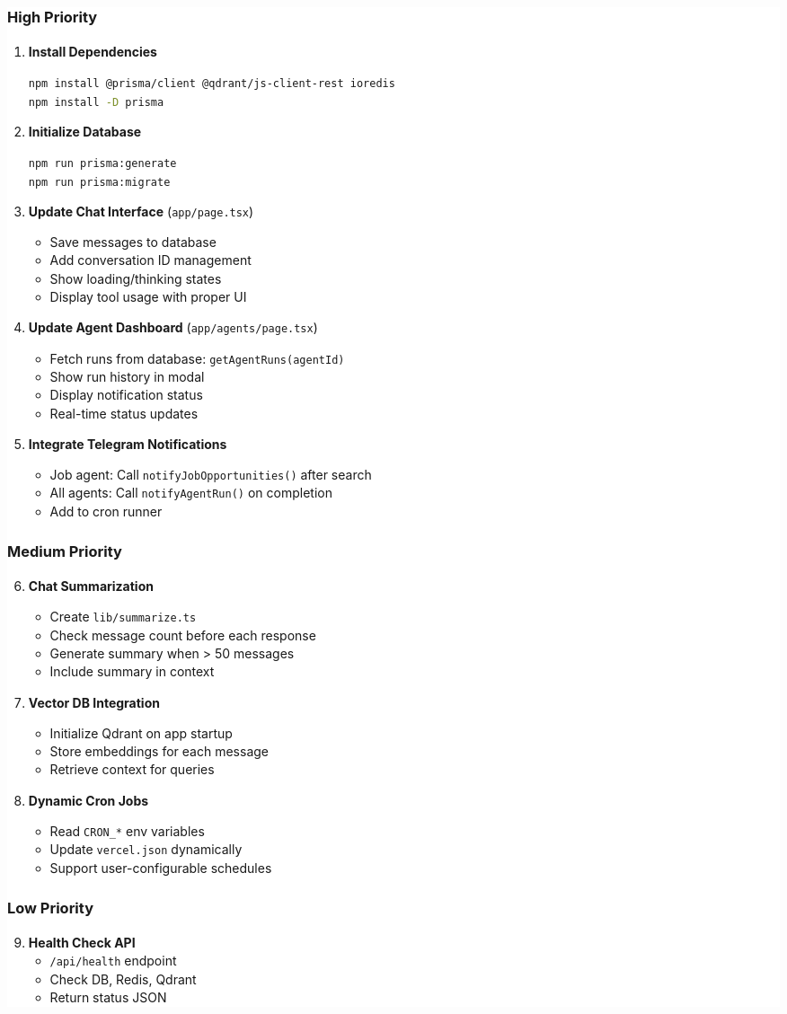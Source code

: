 ### High Priority

1. **Install Dependencies**
   ```bash
   npm install @prisma/client @qdrant/js-client-rest ioredis
   npm install -D prisma
   ```

2. **Initialize Database**
   ```bash
   npm run prisma:generate
   npm run prisma:migrate
   ```

3. **Update Chat Interface** (`app/page.tsx`)
   - Save messages to database
   - Add conversation ID management
   - Show loading/thinking states
   - Display tool usage with proper UI

4. **Update Agent Dashboard** (`app/agents/page.tsx`)
   - Fetch runs from database: `getAgentRuns(agentId)`
   - Show run history in modal
   - Display notification status
   - Real-time status updates

5. **Integrate Telegram Notifications**
   - Job agent: Call `notifyJobOpportunities()` after search
   - All agents: Call `notifyAgentRun()` on completion
   - Add to cron runner

### Medium Priority

6. **Chat Summarization**
   - Create `lib/summarize.ts`
   - Check message count before each response
   - Generate summary when > 50 messages
   - Include summary in context

7. **Vector DB Integration**
   - Initialize Qdrant on app startup
   - Store embeddings for each message
   - Retrieve context for queries

8. **Dynamic Cron Jobs**
   - Read `CRON_*` env variables
   - Update `vercel.json` dynamically
   - Support user-configurable schedules

### Low Priority

9. **Health Check API**
   - `/api/health` endpoint
   - Check DB, Redis, Qdrant
   - Return status JSON
